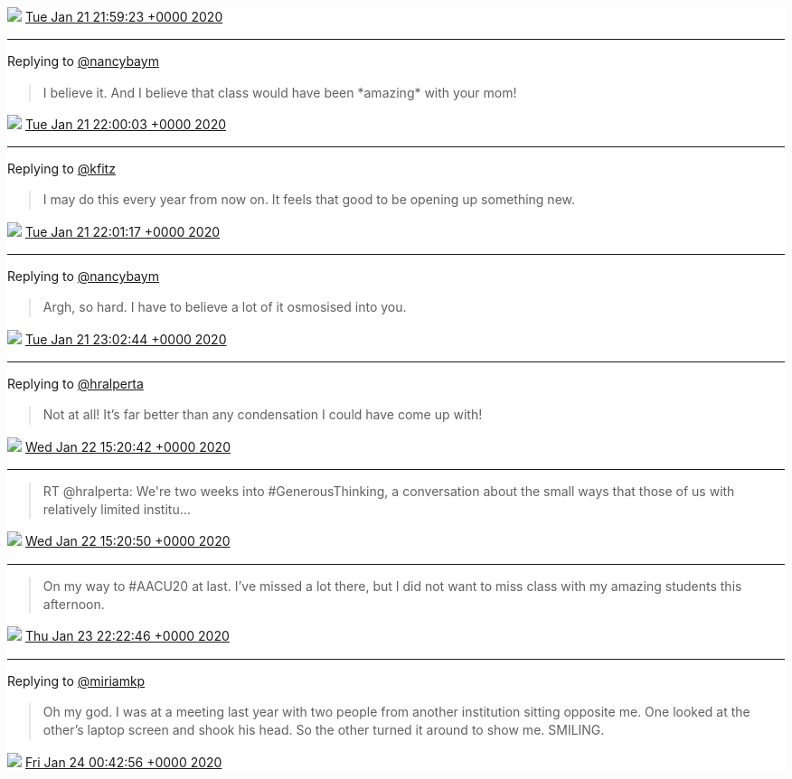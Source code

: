 <img src="../../media/tweet.ico" width="12" /> [Tue Jan 21 21:59:23 +0000 2020](https://twitter.com/kfitz/status/1219741303614910465)

----

Replying to [@nancybaym](https://twitter.com/nancybaym/status/1219740903742590977)

> I believe it\. And I believe that class would have been \*amazing\* with your mom\!

<img src="../../media/tweet.ico" width="12" /> [Tue Jan 21 22:00:03 +0000 2020](https://twitter.com/kfitz/status/1219741471596777472)

----

Replying to [@kfitz](https://twitter.com/kfitz/status/1219741303614910465)

> I may do this every year from now on\. It feels that good to be opening up something new\.

<img src="../../media/tweet.ico" width="12" /> [Tue Jan 21 22:01:17 +0000 2020](https://twitter.com/kfitz/status/1219741784055734277)

----

Replying to [@nancybaym](https://twitter.com/nancybaym/status/1219746143095197697)

> Argh, so hard\. I have to believe a lot of it osmosised into you\.

<img src="../../media/tweet.ico" width="12" /> [Tue Jan 21 23:02:44 +0000 2020](https://twitter.com/kfitz/status/1219757248853028865)

----

Replying to [@hralperta](https://twitter.com/hralperta/status/1220002732771356672)

> Not at all\! It’s far better than any condensation I could have come up with\!

<img src="../../media/tweet.ico" width="12" /> [Wed Jan 22 15:20:42 +0000 2020](https://twitter.com/kfitz/status/1220003361727975425)

----

> RT @hralperta: We're two weeks into \#GenerousThinking, a conversation about the small ways that those of us with relatively limited institu…

<img src="../../media/tweet.ico" width="12" /> [Wed Jan 22 15:20:50 +0000 2020](https://twitter.com/kfitz/status/1220003396486189056)

----

> On my way to \#AACU20 at last\. I’ve missed a lot there, but I did not want to miss class with my amazing students this afternoon\.

<img src="../../media/tweet.ico" width="12" /> [Thu Jan 23 22:22:46 +0000 2020](https://twitter.com/kfitz/status/1220471967435972608)

----

Replying to [@miriamkp](https://twitter.com/miriamkp/status/1220505927968645120)

> Oh my god\. I was at a meeting last year with two people from another institution sitting opposite me\. One looked at the other’s laptop screen and shook his head\. So the other turned it around to show me\. SMILING\.

<img src="../../media/tweet.ico" width="12" /> [Fri Jan 24 00:42:56 +0000 2020](https://twitter.com/kfitz/status/1220507241008242688)
